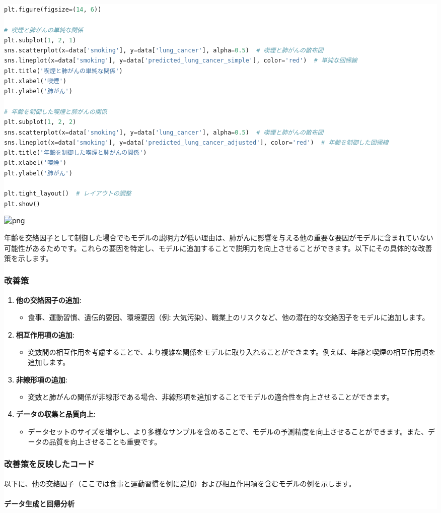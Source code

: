 ```python
plt.figure(figsize=(14, 6))

# 喫煙と肺がんの単純な関係
plt.subplot(1, 2, 1)
sns.scatterplot(x=data['smoking'], y=data['lung_cancer'], alpha=0.5)  # 喫煙と肺がんの散布図
sns.lineplot(x=data['smoking'], y=data['predicted_lung_cancer_simple'], color='red')  # 単純な回帰線
plt.title('喫煙と肺がんの単純な関係')
plt.xlabel('喫煙')
plt.ylabel('肺がん')

# 年齢を制御した喫煙と肺がんの関係
plt.subplot(1, 2, 2)
sns.scatterplot(x=data['smoking'], y=data['lung_cancer'], alpha=0.5)  # 喫煙と肺がんの散布図
sns.lineplot(x=data['smoking'], y=data['predicted_lung_cancer_adjusted'], color='red')  # 年齢を制御した回帰線
plt.title('年齢を制御した喫煙と肺がんの関係')
plt.xlabel('喫煙')
plt.ylabel('肺がん')

plt.tight_layout()  # レイアウトの調整
plt.show()

```


    
![png](output_3_0.png)
    


年齢を交絡因子として制御した場合でもモデルの説明力が低い理由は、肺がんに影響を与える他の重要な要因がモデルに含まれていない可能性があるためです。これらの要因を特定し、モデルに追加することで説明力を向上させることができます。以下にその具体的な改善策を示します。

### 改善策

1. **他の交絡因子の追加**:
   - 食事、運動習慣、遺伝的要因、環境要因（例: 大気汚染）、職業上のリスクなど、他の潜在的な交絡因子をモデルに追加します。

2. **相互作用項の追加**:
   - 変数間の相互作用を考慮することで、より複雑な関係をモデルに取り入れることができます。例えば、年齢と喫煙の相互作用項を追加します。

3. **非線形項の追加**:
   - 変数と肺がんの関係が非線形である場合、非線形項を追加することでモデルの適合性を向上させることができます。

4. **データの収集と品質向上**:
   - データセットのサイズを増やし、より多様なサンプルを含めることで、モデルの予測精度を向上させることができます。また、データの品質を向上させることも重要です。

### 改善策を反映したコード

以下に、他の交絡因子（ここでは食事と運動習慣を例に追加）および相互作用項を含むモデルの例を示します。

#### データ生成と回帰分析



